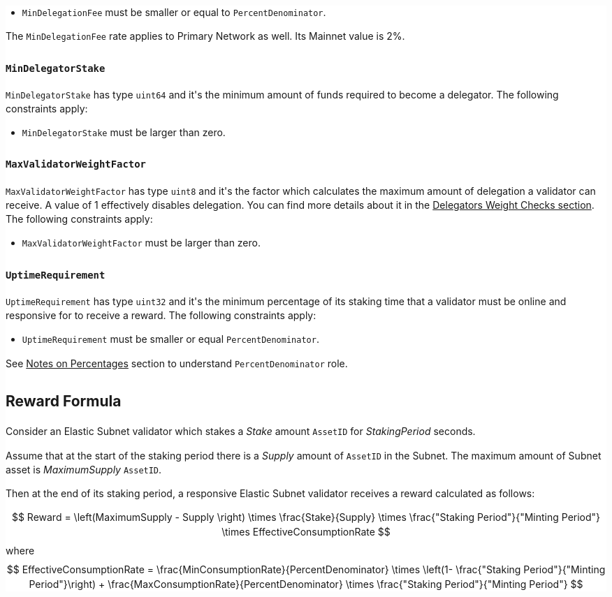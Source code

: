 * `MinDelegationFee` must be smaller or equal to `PercentDenominator`.

The `MinDelegationFee` rate applies to Primary Network as well. Its Mainnet value is $2\%$.

### `MinDelegatorStake`

`MinDelegatorStake` has type `uint64` and it's the minimum amount of funds required to become a delegator.
The following constraints apply:

* `MinDelegatorStake` must be larger than zero.

### `MaxValidatorWeightFactor`

`MaxValidatorWeightFactor` has type `uint8` and it's the factor which calculates
the maximum amount of delegation a validator can receive. A value of 1
effectively disables delegation. You can find more details about it in the
[Delegators Weight Checks section](#delegators-weight-checks).
The following constraints apply:

* `MaxValidatorWeightFactor` must be larger than zero.

### `UptimeRequirement`

`UptimeRequirement` has type `uint32` and it's the minimum percentage of its
staking time that a validator must be online and responsive for to receive a
reward.
The following constraints apply:

* `UptimeRequirement` must be smaller or equal `PercentDenominator`.

See [Notes on Percentages](#notes-on-percentages) section to understand `PercentDenominator` role.


## Reward Formula

Consider an Elastic Subnet validator which stakes a $Stake$ amount `AssetID` for $StakingPeriod$ seconds.

Assume that at the start of the staking period there is a $Supply$ amount of `AssetID` in the Subnet.
The maximum amount of Subnet asset is $MaximumSupply$ `AssetID`.

Then at the end of its staking period, a responsive Elastic Subnet validator
receives a reward calculated as follows:



$$
Reward = \left(MaximumSupply - Supply \right) \times \frac{Stake}{Supply} \times \frac{"Staking Period"}{"Minting Period"} \times EffectiveConsumptionRate
$$
where
$$
EffectiveConsumptionRate = \frac{MinConsumptionRate}{PercentDenominator} \times \left(1- \frac{"Staking Period"}{"Minting Period"}\right) + \frac{MaxConsumptionRate}{PercentDenominator} \times \frac{"Staking Period"}{"Minting Period"}
$$

